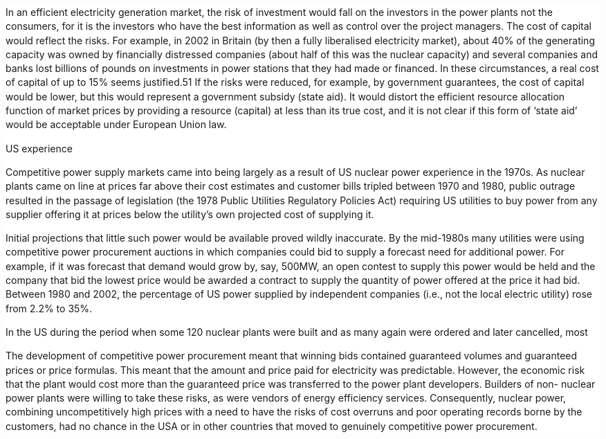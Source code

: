 In an efficient electricity generation market, the risk of investment
would fall on the investors in the power plants not the consumers,
for it is the investors who have the best information as well as
control over the project managers. The cost of capital would
reflect the risks. For example, in 2002 in Britain (by then a fully
liberalised electricity market), about 40% of the generating
capacity was owned by financially distressed companies (about
half of this was the nuclear capacity) and several companies and
banks lost billions of pounds on investments in power stations that
they had made or financed. In these circumstances, a real cost of
capital of up to 15% seems justified.51 If the risks were reduced, for
example, by government guarantees, the cost of capital would be
lower, but this would represent a government subsidy (state aid).
It would distort the efficient resource allocation function of market
prices by providing a resource (capital) at less than its true cost,
and it is not clear if this form of ‘state aid’ would be acceptable
under European Union law.

US experience

Competitive power supply markets came into being largely as a
result of US nuclear power experience in the 1970s. As nuclear
plants came on line at prices far above their cost estimates and
customer bills tripled between 1970 and 1980, public outrage
resulted in the passage of legislation (the 1978 Public Utilities
Regulatory Policies Act) requiring US utilities to buy power from
any supplier offering it at prices below the utility’s own projected
cost of supplying it.

Initial projections that little such power would be available
proved wildly inaccurate. By the mid-1980s many utilities
were using competitive power procurement auctions in which
companies could bid to supply a forecast need for additional
power. For example, if it was forecast that demand would grow
by, say, 500MW, an open contest to supply this power would
be held and the company that bid the lowest price would be
awarded a contract to supply the quantity of power offered at
the price it had bid. Between 1980 and 2002, the percentage
of US power supplied by independent companies (i.e., not the
local electric utility) rose from 2.2% to 35%.

In the US during the period when some 120 nuclear plants were
built and as many again were ordered and later cancelled, most

The development of competitive power procurement meant that
winning bids contained guaranteed volumes and guaranteed
prices or price formulas. This meant that the amount and price
paid for electricity was predictable. However, the economic
risk that the plant would cost more than the guaranteed price
was transferred to the power plant developers. Builders of non-
nuclear power plants were willing to take these risks, as were
vendors of energy efficiency services. Consequently, nuclear
power, combining uncompetitively high prices with a need to
have the risks of cost overruns and poor operating records borne
by the customers, had no chance in the USA or in other countries
that moved to genuinely competitive power procurement.
